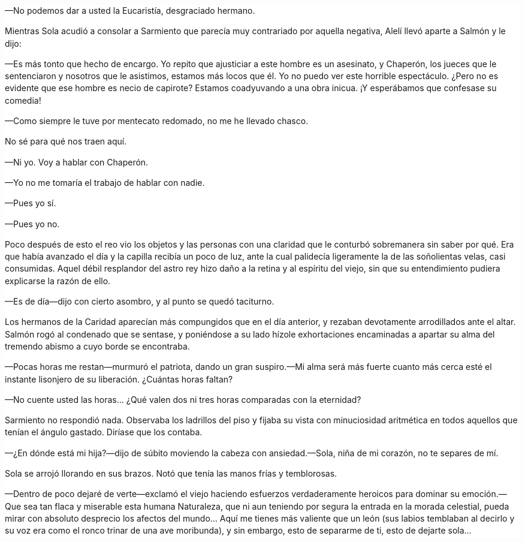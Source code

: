—No podemos dar a usted la Eucaristía, desgraciado hermano.

Mientras Sola acudió a consolar a Sarmiento que parecía muy contrariado por
aquella negativa, Alelí llevó aparte a Salmón y le dijo:

—Es más tonto que hecho de encargo. Yo repito que ajusticiar a este hombre es
un asesinato, y Chaperón, los jueces que le sentenciaron y nosotros que le
asistimos, estamos más locos que él. Yo no puedo ver este horrible espectáculo.
¿Pero no es evidente que ese hombre es necio de capirote? Estamos coadyuvando
a una obra inicua. ¡Y esperábamos que confesase su comedia!

—Como siempre le tuve por mentecato redomado, no me he llevado chasco.

No sé para qué nos traen aquí.

—Ni yo. Voy a hablar con Chaperón.

—Yo no me tomaría el trabajo de hablar con nadie.

—Pues yo sí.

—Pues yo no.

Poco después de esto el reo vio los objetos y las personas con una claridad que
le conturbó sobremanera sin saber por qué. Era que había avanzado el día y la
capilla recibía un poco de luz, ante la cual palidecía ligeramente la de las
soñolientas velas, casi consumidas. Aquel débil resplandor del astro rey hizo
daño a la retina y al espíritu del viejo, sin que su entendimiento pudiera
explicarse la razón de ello.

—Es de día—dijo con cierto asombro, y al punto se quedó taciturno.

Los hermanos de la Caridad aparecían más compungidos que en el día anterior,
y rezaban devotamente arrodillados ante el altar. Salmón rogó al condenado que
se sentase, y poniéndose a su lado hízole exhortaciones encaminadas a apartar
su alma del tremendo abismo a cuyo borde se encontraba.

—Pocas horas me restan—murmuró el patriota, dando un gran suspiro.—Mi alma
será más fuerte cuanto más cerca esté el instante lisonjero de su liberación.
¿Cuántas horas faltan?

—No cuente usted las horas... ¿Qué valen dos ni tres horas comparadas con la
eternidad?

Sarmiento no respondió nada. Observaba los ladrillos del piso y fijaba su vista
con minuciosidad aritmética en todos aquellos que tenían el ángulo gastado.
Diríase que los contaba.

—¿En dónde está mi hija?—dijo de súbito moviendo la cabeza con ansiedad.—Sola,
niña de mi corazón, no te separes de mí.

Sola se arrojó llorando en sus brazos. Notó que tenía las manos frías
y temblorosas.

—Dentro de poco dejaré de verte—exclamó el viejo haciendo esfuerzos
verdaderamente heroicos para dominar su emoción.—Que sea tan flaca y miserable
esta humana Naturaleza, que ni aun teniendo por segura la entrada en la morada
celestial, pueda mirar con absoluto desprecio los afectos del mundo... Aquí me
tienes más valiente que un león (sus labios temblaban al decirlo y su voz era
como el ronco trinar de una ave moribunda), y sin embargo, esto de separarme de
ti, esto de dejarte sola...
